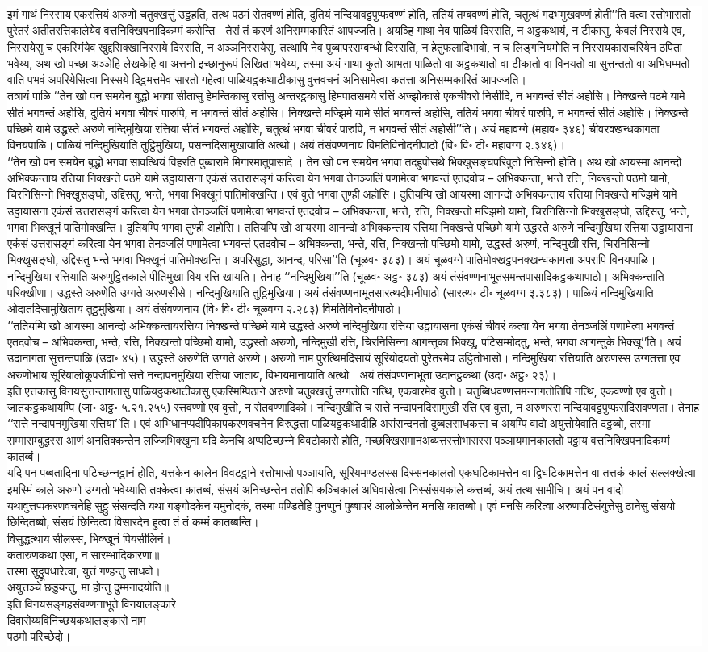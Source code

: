 इमं गाथं निस्साय एकरत्तियं अरुणो चतुक्खत्तुं उट्ठहति, तत्थ पठमं सेतवण्णं होति, दुतियं नन्दियावट्टपुप्फवण्णं होति, ततियं तम्बवण्णं होति, चतुत्थं गद्रभमुखवण्णं होती’’ति वत्वा रत्तोभासतो पुरेतरं अतीतरत्तिकालेयेव वत्तनिक्खिपनादिकम्मं करोन्ति। तेसं तं करणं अनिसम्मकारितं आपज्‍जति। अयञ्हि गाथा नेव पाळियं दिस्सति, न अट्ठकथायं, न टीकासु, केवलं निस्सये एव, निस्सयेसु च एकस्मिंयेव खुद्दसिक्खानिस्सये दिस्सति, न अञ्‍ञनिस्सयेसु, तत्थापि नेव पुब्बापरसम्बन्धो दिस्सति, न हेतुफलादिभावो, न च लिङ्गनियमोति न निस्सयकाराचरियेन ठपिता भवेय्य, अथ खो पच्छा अञ्‍ञेहि लेखकेहि वा अत्तनो इच्छानुरूपं लिखिता भवेय्य, तस्मा अयं गाथा कुतो आभता पाळितो वा अट्ठकथातो वा टीकातो वा विनयतो वा सुत्तन्ततो वा अभिधम्मतो वाति पभवं अपरियेसित्वा निस्सये दिट्ठमत्तमेव सारतो गहेत्वा पाळियट्ठकथाटीकासु वुत्तवचनं अनिसामेत्वा कतत्ता अनिसम्मकारितं आपज्‍जति।  
तत्रायं पाळि ‘‘तेन खो पन समयेन बुद्धो भगवा सीतासु हेमन्तिकासु रत्तीसु अन्तरट्ठकासु हिमपातसमये रत्तिं अज्झोकासे एकचीवरो निसीदि, न भगवन्तं सीतं अहोसि। निक्खन्ते पठमे यामे सीतं भगवन्तं अहोसि, दुतियं भगवा चीवरं पारुपि, न भगवन्तं सीतं अहोसि। निक्खन्ते मज्झिमे यामे सीतं भगवन्तं अहोसि, ततियं भगवा चीवरं पारुपि, न भगवन्तं सीतं अहोसि। निक्खन्ते पच्छिमे यामे उद्धस्ते अरुणे नन्दिमुखिया रत्तिया सीतं भगवन्तं अहोसि, चतुत्थं भगवा चीवरं पारुपि, न भगवन्तं सीतं अहोसी’’ति। अयं महावग्गे (महाव॰ ३४६) चीवरक्खन्धकागता विनयपाळि। पाळियं नन्दिमुखियाति तुट्ठिमुखिया, पसन्‍नदिसामुखायाति अत्थो। अयं तंसंवण्णनाय विमतिविनोदनीपाठो (वि॰ वि॰ टी॰ महावग्ग २.३४६)।  
‘‘तेन खो पन समयेन बुद्धो भगवा सावत्थियं विहरति पुब्बारामे मिगारमातुपासादे । तेन खो पन समयेन भगवा तदहुपोसथे भिक्खुसङ्घपरिवुतो निसिन्‍नो होति। अथ खो आयस्मा आनन्दो अभिक्‍कन्ताय रत्तिया निक्खन्ते पठमे यामे उट्ठायासना एकंसं उत्तरासङ्गं करित्वा येन भगवा तेनञ्‍जलिं पणामेत्वा भगवन्तं एतदवोच – अभिक्‍कन्ता, भन्ते रत्ति, निक्खन्तो पठमो यामो, चिरनिसिन्‍नो भिक्खुसङ्घो, उद्दिसतु, भन्ते, भगवा भिक्खूनं पातिमोक्खन्ति। एवं वुत्ते भगवा तुण्ही अहोसि। दुतियम्पि खो आयस्मा आनन्दो अभिक्‍कन्ताय रत्तिया निक्खन्ते मज्झिमे यामे उट्ठायासना एकंसं उत्तरासङ्गं करित्वा येन भगवा तेनञ्‍जलिं पणामेत्वा भगवन्तं एतदवोच – अभिक्‍कन्ता, भन्ते, रत्ति, निक्खन्तो मज्झिमो यामो, चिरनिसिन्‍नो भिक्खुसङ्घो, उद्दिसतु, भन्ते, भगवा भिक्खूनं पातिमोक्खन्ति। दुतियम्पि भगवा तुण्ही अहोसि। ततियम्पि खो आयस्मा आनन्दो अभिक्‍कन्ताय रत्तिया निक्खन्ते पच्छिमे यामे उद्धस्ते अरुणे नन्दिमुखिया रत्तिया उट्ठायासना एकंसं उत्तरासङ्गं करित्वा येन भगवा तेनञ्‍जलिं पणामेत्वा भगवन्तं एतदवोच – अभिक्‍कन्ता, भन्ते, रत्ति, निक्खन्तो पच्छिमो यामो, उद्धस्तं अरुणं, नन्दिमुखी रत्ति, चिरनिसिन्‍नो भिक्खुसङ्घो, उद्दिसतु भन्ते भगवा भिक्खूनं पातिमोक्खन्ति। अपरिसुद्धा, आनन्द, परिसा’’ति (चूळव॰ ३८३)। अयं चूळवग्गे पातिमोक्खट्ठपनक्खन्धकागता अपरापि विनयपाळि।  
नन्दिमुखिया रत्तियाति अरुणुट्ठितकाले पीतिमुखा विय रत्ति खायति। तेनाह ‘‘नन्दिमुखिया’’ति (चूळव॰ अट्ठ॰ ३८३) अयं तंसंवण्णनाभूतसमन्तपासादिकट्ठकथापाठो। अभिक्‍कन्ताति परिक्खीणा। उद्धस्ते अरुणेति उग्गते अरुणसीसे। नन्दिमुखियाति तुट्ठिमुखिया। अयं तंसंवण्णनाभूतसारत्थदीपनीपाठो (सारत्थ॰ टी॰ चूळवग्ग ३.३८३)। पाळियं नन्दिमुखियाति ओदातदिसामुखिताय तुट्ठमुखिया। अयं तंसंवण्णनाय (वि॰ वि॰ टी॰ चूळवग्ग २.२८३) विमतिविनोदनीपाठो।  
‘‘ततियम्पि खो आयस्मा आनन्दो अभिक्‍कन्तायरत्तिया निक्खन्ते पच्छिमे यामे उद्धस्ते अरुणे नन्दिमुखिया रत्तिया उट्ठायासना एकंसं चीवरं कत्वा येन भगवा तेनञ्‍जलिं पणामेत्वा भगवन्तं एतदवोच – अभिक्‍कन्ता, भन्ते, रत्ति, निक्खन्तो पच्छिमो यामो, उद्धस्तो अरुणो, नन्दिमुखी रत्ति, चिरनिसिन्‍ना आगन्तुका भिक्खू, पटिसम्मोदतु, भन्ते, भगवा आगन्तुके भिक्खू’’ति। अयं उदानागता सुत्तन्तपाळि (उदा॰ ४५)। उद्धस्ते अरुणेति उग्गते अरुणे। अरुणो नाम पुरत्थिमदिसायं सूरियोदयतो पुरेतरमेव उट्ठितोभासो। नन्दिमुखिया रत्तियाति अरुणस्स उग्गतत्ता एव अरुणोभाय सूरियालोकूपजीविनो सत्ते नन्दापनमुखिया रत्तिया जाताय, विभायमानायाति अत्थो। अयं तंसंवण्णनाभूता उदानट्ठकथा (उदा॰ अट्ठ॰ २३)।  
इति एत्तकासु विनयसुत्तन्तागतासु पाळियट्ठकथाटीकासु एकस्मिम्पिठाने अरुणो चतुक्खत्तुं उग्गतोति नत्थि, एकवारमेव वुत्तो। चतुब्बिधवण्णसमन्‍नागतोतिपि नत्थि, एकवण्णो एव वुत्तो। जातकट्ठकथायम्पि (जा॰ अट्ठ॰ ५.२१.२५५) रत्तवण्णो एव वुत्तो, न सेतवण्णादिको। नन्दिमुखीति च सत्ते नन्दापनदिसामुखी रत्ति एव वुत्ता, न अरुणस्स नन्दियावट्टपुप्फसदिसवण्णता। तेनाह ‘‘सत्ते नन्दापनमुखिया रत्तिया’’ति। एवं अभिधानप्पदीपिकापकरणवचनेन विरुद्धत्ता पाळियट्ठकथादीहि असंसन्दनतो दुब्बलसाधकत्ता च अयम्पि वादो अयुत्तोयेवाति दट्ठब्बो, तस्मा सम्मासम्बुद्धस्स आणं अनतिक्‍कन्तेन लज्‍जिभिक्खुना यदि केनचि अप्पटिच्छन्‍ने विवटोकासे होति, मच्छक्खिसमानअब्यत्तरत्तोभासस्स पञ्‍ञायमानकालतो पट्ठाय वत्तनिक्खिपनादिकम्मं कातब्बं।  
यदि पन पब्बतादिना पटिच्छन्‍नट्ठानं होति, यत्तकेन कालेन विवटट्ठाने रत्तोभासो पञ्‍ञायति, सूरियमण्डलस्स दिस्सनकालतो एकघटिकामत्तेन वा द्विघटिकामत्तेन वा तत्तकं कालं सल्‍लक्खेत्वा इमस्मिं काले अरुणो उग्गतो भवेय्याति तक्‍केत्वा कातब्बं, संसयं अनिच्छन्तेन ततोपि कञ्‍चिकालं अधिवासेत्वा निस्संसयकाले कत्तब्बं, अयं तत्थ सामीचि। अयं पन वादो यथावुत्तप्पकरणवचनेहि सुट्ठु संसन्दति यथा गङ्गोदकेन यमुनोदकं, तस्मा पण्डितेहि पुनप्पुनं पुब्बापरं आलोळेन्तेन मनसि कातब्बो। एवं मनसि करित्वा अरुणपटिसंयुत्तेसु ठानेसु संसयो छिन्दितब्बो, संसयं छिन्दित्वा विसारदेन हुत्वा तं तं कम्मं कातब्बन्ति।  
विसुद्धत्थाय सीलस्स, भिक्खूनं पियसीलिनं।  
कतारुणकथा एसा, न सारम्भादिकारणा॥  
तस्मा सुट्ठूपधारेत्वा, युत्तं गण्हन्तु साधवो।  
अयुत्तञ्‍चे छड्डयन्तु, मा होन्तु दुम्मनादयोति॥  
इति विनयसङ्गहसंवण्णनाभूते विनयालङ्कारे  
दिवासेय्यविनिच्छयकथालङ्कारो नाम  
पठमो परिच्छेदो।  